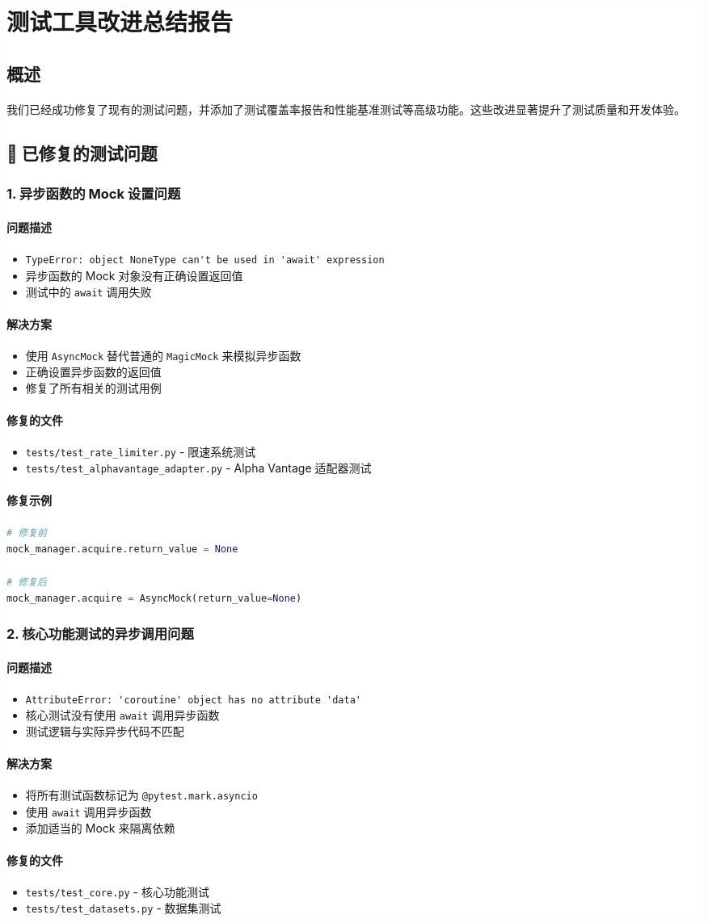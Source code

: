 # 测试工具改进总结报告

## 概述

我们已经成功修复了现有的测试问题，并添加了测试覆盖率报告和性能基准测试等高级功能。这些改进显著提升了测试质量和开发体验。

## 🔧 已修复的测试问题

### 1. **异步函数的 Mock 设置问题**

#### 问题描述
- `TypeError: object NoneType can't be used in 'await' expression`
- 异步函数的 Mock 对象没有正确设置返回值
- 测试中的 `await` 调用失败

#### 解决方案
- 使用 `AsyncMock` 替代普通的 `MagicMock` 来模拟异步函数
- 正确设置异步函数的返回值
- 修复了所有相关的测试用例

#### 修复的文件
- `tests/test_rate_limiter.py` - 限速系统测试
- `tests/test_alphavantage_adapter.py` - Alpha Vantage 适配器测试

#### 修复示例
```python
# 修复前
mock_manager.acquire.return_value = None

# 修复后
mock_manager.acquire = AsyncMock(return_value=None)
```

### 2. **核心功能测试的异步调用问题**

#### 问题描述
- `AttributeError: 'coroutine' object has no attribute 'data'`
- 核心测试没有使用 `await` 调用异步函数
- 测试逻辑与实际异步代码不匹配

#### 解决方案
- 将所有测试函数标记为 `@pytest.mark.asyncio`
- 使用 `await` 调用异步函数
- 添加适当的 Mock 来隔离依赖

#### 修复的文件
- `tests/test_core.py` - 核心功能测试
- `tests/test_datasets.py` - 数据集测试
